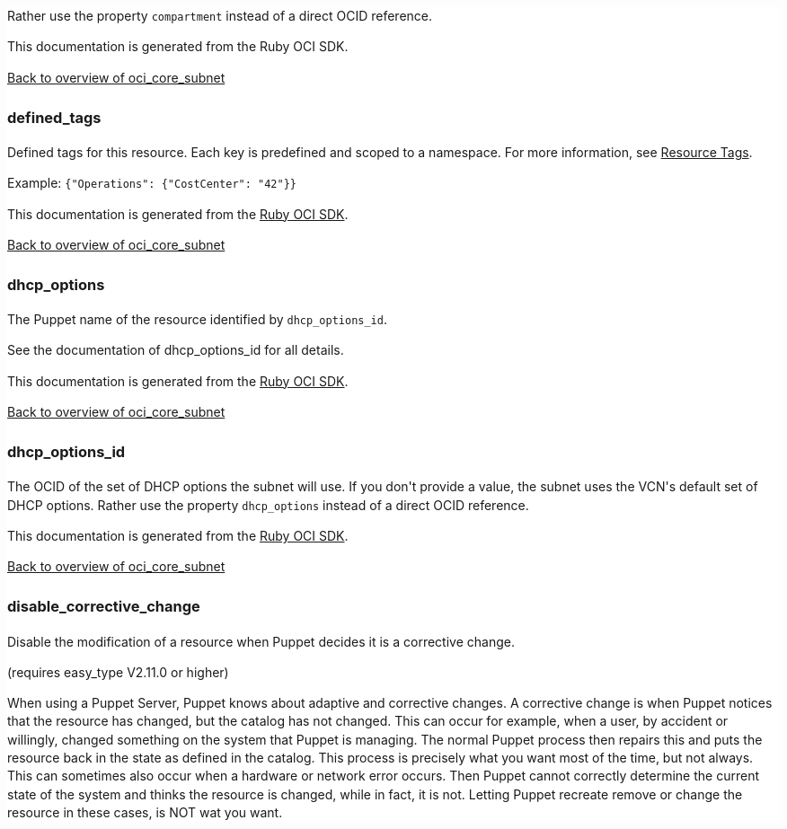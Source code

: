 Rather use the property `compartment` instead of a direct OCID reference.

This documentation is generated from the Ruby OCI SDK.



[Back to overview of oci_core_subnet](#attributes)

### defined_tags<a name='oci_core_subnet_defined_tags'>

  Defined tags for this resource. Each key is predefined and scoped to a
namespace. For more information, see [Resource Tags](https://docs.cloud.oracle.com/Content/General/Concepts/resourcetags.htm).

Example: `{"Operations": {"CostCenter": "42"}}`

  This documentation is generated from the [Ruby OCI SDK](https://github.com/oracle/oci-ruby-sdk).



[Back to overview of oci_core_subnet](#attributes)

### dhcp_options<a name='oci_core_subnet_dhcp_options'>

The Puppet name of the resource identified by `dhcp_options_id`.

See the documentation of dhcp_options_id for all details.

This documentation is generated from the [Ruby OCI SDK](https://github.com/oracle/oci-ruby-sdk).



[Back to overview of oci_core_subnet](#attributes)

### dhcp_options_id<a name='oci_core_subnet_dhcp_options_id'>

  The OCID of the set of DHCP options the subnet will use. If you don't
provide a value, the subnet uses the VCN's default set of DHCP options.
  Rather use the property `dhcp_options` instead of a direct OCID reference.

  This documentation is generated from the [Ruby OCI SDK](https://github.com/oracle/oci-ruby-sdk).



[Back to overview of oci_core_subnet](#attributes)

### disable_corrective_change<a name='oci_core_subnet_disable_corrective_change'>

Disable the modification of a resource when Puppet decides it is a corrective change.

(requires easy_type V2.11.0 or higher)

When using a Puppet Server, Puppet knows about adaptive and corrective changes. A corrective change
is when Puppet notices that the resource has changed, but the catalog has not changed. This can occur
for example, when a user, by accident or willingly, changed something on the system that Puppet is
managing. The normal Puppet process then repairs this and puts the resource back in the state as defined
in the catalog. This process is precisely what you want most of the time, but not always. This can
sometimes also occur when a hardware or network error occurs. Then Puppet cannot correctly determine
the current state of the system and thinks the resource is changed, while in fact, it is not. Letting
Puppet recreate remove or change the resource in these cases, is NOT wat you want.

